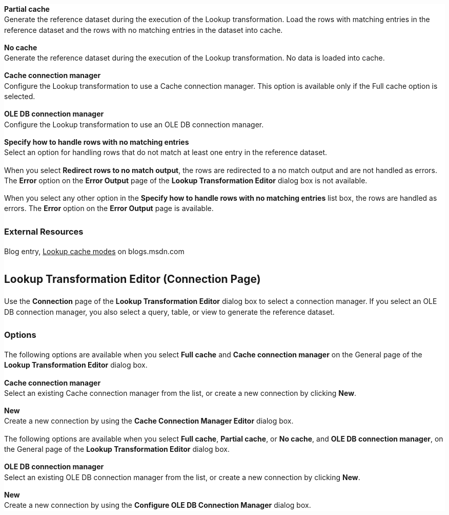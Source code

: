  **Partial cache**  
 Generate the reference dataset during the execution of the Lookup transformation. Load the rows with matching entries in the reference dataset and the rows with no matching entries in the dataset into cache.  
  
 **No cache**  
 Generate the reference dataset during the execution of the Lookup transformation. No data is loaded into cache.  
  
 **Cache connection manager**  
 Configure the Lookup transformation to use a Cache connection manager. This option is available only if the Full cache option is selected.  
  
 **OLE DB connection manager**  
 Configure the Lookup transformation to use an OLE DB connection manager.  
  
 **Specify how to handle rows with no matching entries**  
 Select an option for handling rows that do not match at least one entry in the reference dataset.  
  
 When you select **Redirect rows to no match output**, the rows are redirected to a no match output and are not handled as errors. The **Error** option on the **Error Output** page of the **Lookup Transformation Editor** dialog box is not available.  
  
 When you select any other option in the **Specify how to handle rows with no matching entries** list box, the rows are handled as errors. The **Error** option on the **Error Output** page is available.  
  
### External Resources  
 Blog entry, [Lookup cache modes](https://go.microsoft.com/fwlink/?LinkId=219518) on blogs.msdn.com  
  
## Lookup Transformation Editor (Connection Page)
  Use the **Connection** page of the **Lookup Transformation Editor** dialog box to select a connection manager. If you select an OLE DB connection manager, you also select a query, table, or view to generate the reference dataset.  
  
### Options  
 The following options are available when you select **Full cache** and **Cache connection manager** on the General page of the **Lookup Transformation Editor** dialog box.  
  
 **Cache connection manager**  
 Select an existing Cache connection manager from the list, or create a new connection by clicking **New**.  
  
 **New**  
 Create a new connection by using the **Cache Connection Manager Editor** dialog box.  
  
 The following options are available when you select **Full cache**, **Partial cache**, or **No cache**, and **OLE DB connection manager**, on the General page of the **Lookup Transformation Editor** dialog box.  
  
 **OLE DB connection manager**  
 Select an existing OLE DB connection manager from the list, or create a new connection by clicking **New**.  
  
 **New**  
 Create a new connection by using the **Configure OLE DB Connection Manager** dialog box.  
  